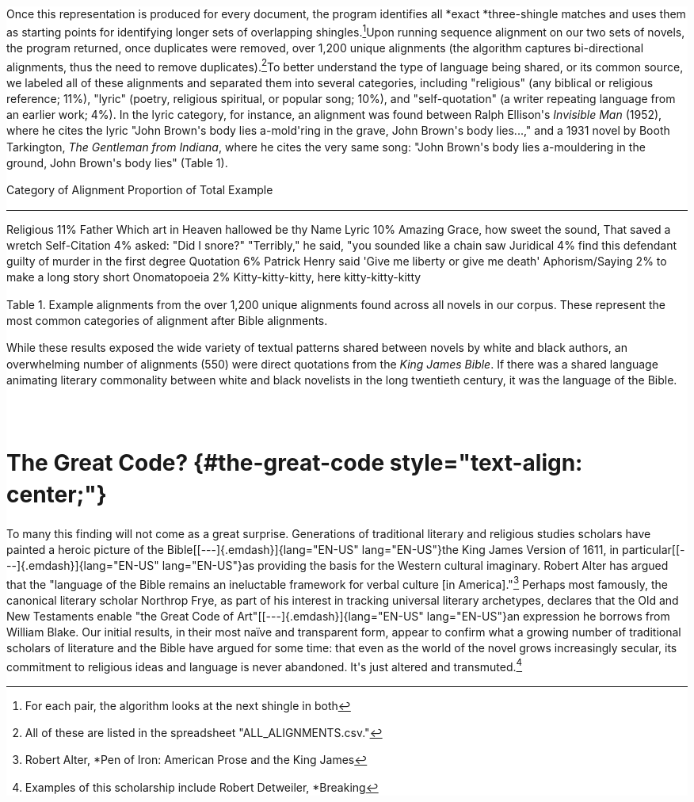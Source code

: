 Once this representation is produced for every document, the program
identifies all *exact *three-shingle matches and uses them as starting
points for identifying longer sets of overlapping shingles.[^18]Upon
running sequence alignment on our two sets of novels, the program
returned, once duplicates were removed, over 1,200 unique alignments
(the algorithm captures bi-directional alignments, thus the need to
remove duplicates).[^19]To better understand the type of language being
shared, or its common source, we labeled all of these alignments and
separated them into several categories, including "religious" (any
biblical or religious reference; 11%), "lyric" (poetry, religious
spiritual, or popular song; 10%), and "self-quotation" (a writer
repeating language from an earlier work; 4%). In the lyric category, for
instance, an alignment was found between Ralph Ellison's *Invisible Man*
(1952), where he cites the lyric "John Brown's body lies a-mold'ring in
the grave, John Brown's body lies...," and a 1931 novel by Booth
Tarkington, *The Gentleman from Indiana*, where he cites the very same
song: "John Brown's body lies a-mouldering in the ground, John Brown's
body lies" (Table 1).

  Category of Alignment   Proportion of Total   Example
  ----------------------- --------------------- ---------------------------------------------------------------------------
  Religious               11%                   Father Which art in Heaven hallowed be thy Name
  Lyric                   10%                   Amazing Grace, how sweet the sound, That saved a wretch
  Self-Citation           4%                    asked: "Did I snore?" "Terribly," he said, \"you sounded like a chain saw
  Juridical               4%                    find this defendant guilty of murder in the first degree
  Quotation               6%                    Patrick Henry said 'Give me liberty or give me death'
  Aphorism/Saying         2%                    to make a long story short
  Onomatopoeia            2%                    Kitty-kitty-kitty, here kitty-kitty-kitty

Table 1. Example alignments from the over 1,200 unique alignments found
across all novels in our corpus. These represent the most common
categories of alignment after Bible alignments.

While these results exposed the wide variety of textual patterns shared
between novels by white and black authors, an overwhelming number of
alignments (550) were direct quotations from the *King James Bible*. If
there was a shared language animating literary commonality between white
and black novelists in the long twentieth century, it was the language
of the Bible.

 

The Great Code? {#the-great-code style="text-align: center;"}
===============

To many this finding will not come as a great surprise. Generations of
traditional literary and religious studies scholars have painted a
heroic picture of the Bible[[---]{.emdash}]{lang="EN-US"
lang="EN-US"}the King James Version of 1611, in
particular[[---]{.emdash}]{lang="EN-US" lang="EN-US"}as providing the
basis for the Western cultural imaginary. Robert Alter has argued that
the "language of the Bible remains an ineluctable framework for verbal
culture \[in America\]."[^20] Perhaps most famously, the canonical
literary scholar Northrop Frye, as part of his interest in tracking
universal literary archetypes, declares that the Old and New Testaments
enable "the Great Code of Art"[[---]{.emdash}]{lang="EN-US"
lang="EN-US"}an expression he borrows from William Blake. Our initial
results, in their most naïve and transparent form, appear to confirm
what a growing number of traditional scholars of literature and the
Bible have argued for some time: that even as the world of the novel
grows increasingly secular, its commitment to religious ideas and
language is never abandoned. It's just altered and transmuted.[^21]


[^1]: As with previous collaborations, this essay represents the
[^2]: While the narrower field of cultural analytics has seen relatively
[^3]: Cathy O'Neil, *Weapons of Math Destruction *(New York: Crown,
[^4]: Tara McPherson, "Why are the Digital Humanities so White?" in
[^5]: As Tukufu Zuberi notes in his own accounting of this history,
[^6]: Albert Murray, "White Norms, Black Deviation," *The Death of White
[^7]: See especially Klein's "The Image of Absence: Archival Silence,
[^8]: Henry Louis Gates, "Editor's Introduction," *Critical Inquiry*
[^9]: Gates, "Editor's Introduction," 15.
[^10]: See, for example, Mark Olsen, et al., "Something Borrowed:
[^11]: See Robert Stepto, *From Behind the Veil: A Study of
[^12]: Gene Andrew Jarrett, "Addition by Subtraction: Toward a Literary
[^13]: See Melissa Nobles, *Shades of Citizenship: Race and the Census
[^14]: Zuberi, 121.
[^15]: Yasmin Gunaratnam describes this "treacherous bind" and possible
[^16]: Amy Earhart, *Traces of the Old, Uses of the New *(University of
[^17]: Conveyed in private email correspondence with current director of
[^18]: For each pair, the algorithm looks at the next shingle in both
[^19]: All of these are listed in the spreadsheet "ALL\_ALIGNMENTS.csv."
[^20]: Robert Alter, *Pen of Iron: American Prose and the King James
[^21]: Examples of this scholarship include Robert Detweiler, *Breaking
[^22]: Northrop Frye, *The Great Code: The Bible and Literature* (New
[^23]: Stephen Prickett, *Origins of Narrative: The Romantic
[^24]: The methods we employ here - topic modeling, Principal Components
[^25]: We recognize that a more robust or sophisticated computational
[^26]: Cited in Alondra Nelson, *The Social Life of DNA: Race,
[^27]: Nelson, *The Social Life of DNA*, 4.
[^28]: James H. Cone, *Black Theory and Black Power *(Ossining, NY:
[^29]: Tuire Valkeakari, *Religious Idiom and the African American
[^30]: A fuller description of the model and our procedure for
[^31]: See Gates and more recently, T. Austin Graham, *The Great
[^32]: Zuberi writes that, "Statistical results, themselves, do not
[^33]: As Zuberi puts it, "Race is not about an individual's skin color.
[^34]: Wilkinson and King, "Conceptual and Methodological Issues in the
[^35]: John Stanfield argues for a triangulation of quantitative and
[^36]: Alexander Weheliye, *Habeas viscus: Racializing Assemblages,
[^37]: Weheliye, *Habeas viscus*, 13. Weheliye argues that to theorize
[^38]: Trudier Harris, "Three Black Women Writers and Humanism: A Folk
[^39]: Harris, "Three Black Women Writers and Humanism," 55.
[^40]: The importance of intersectionality for reading Wright's novel is
[^41]: John Steinbeck, *Grapes of Wrath* (New York: Penguin, 2014),
[^42]: Tamara Rombold, "Biblical Inversion in 'The Grapes of Wrath',"
[^43]: Holly Jackson, "Identifying Emma Dunham Kelley: Rethinking Race
[^44]: Phillip Brian Harper, *Abstractionist Aesthetics: Artistic Form
[^45]: See Katherine Flynn, "Emma Dunham Kelley-Hawkins 1863-1938,"
[^46]: Jackson, 729.
[^47]: Jennifer Harris, "Black Like?: The Strange Case of Emma Dunham
[^48]: See both Jackson and Harris.
[^49]: Jackson, 730.
[^50]: Jackson, 739.
[^51]: Interestingly, Jackson herself absolved Kelley's novels of having
[^52]: Cited in Jackson, 738.
